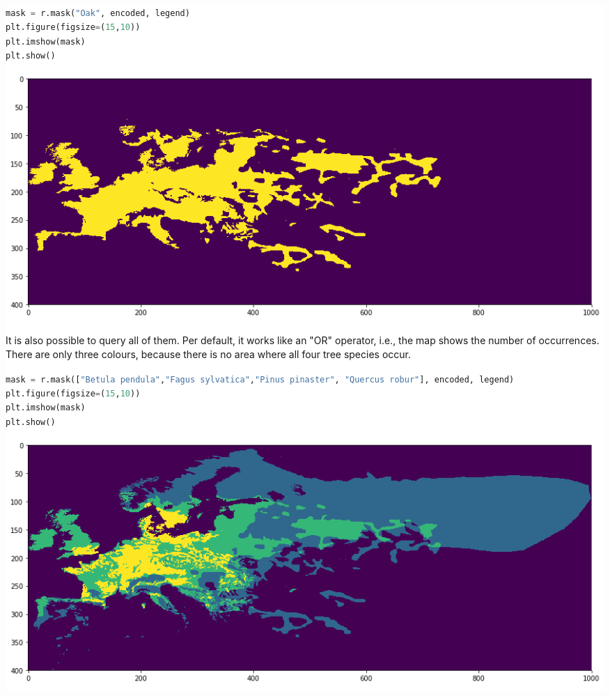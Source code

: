 

```python
mask = r.mask("Oak", encoded, legend)
plt.figure(figsize=(15,10))
plt.imshow(mask)
plt.show()
```


![png](docs/res/output_15.png)


It is also possible to query all of them. Per default, it works like an "OR" operator, i.e., the map shows the number of occurrences. There are only three colours, because there is no area where all four tree species occur.


```python
mask = r.mask(["Betula pendula","Fagus sylvatica","Pinus pinaster", "Quercus robur"], encoded, legend)
plt.figure(figsize=(15,10))
plt.imshow(mask)
plt.show()
```


![png](docs/res/output_16.png)
